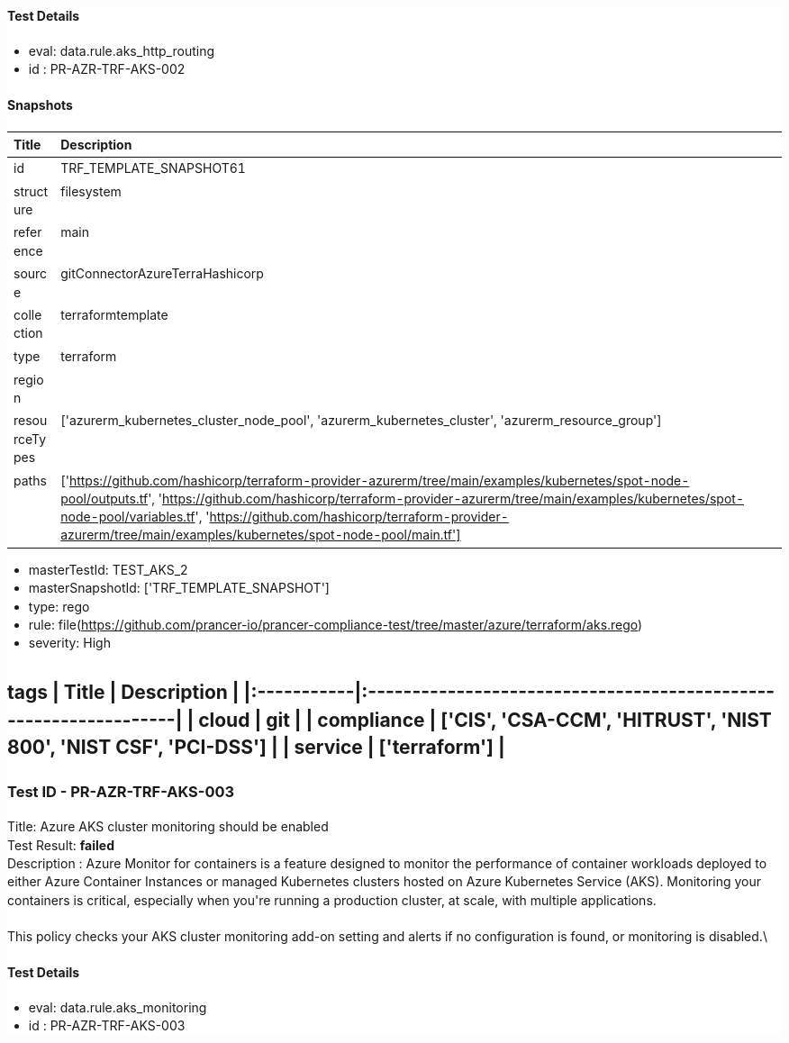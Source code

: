 #### Test Details
- eval: data.rule.aks_http_routing
- id : PR-AZR-TRF-AKS-002

#### Snapshots
| Title         | Description                                                                                                                                                                                                                                                                                                                                              |
|:--------------|:---------------------------------------------------------------------------------------------------------------------------------------------------------------------------------------------------------------------------------------------------------------------------------------------------------------------------------------------------------|
| id            | TRF_TEMPLATE_SNAPSHOT61                                                                                                                                                                                                                                                                                                                                  |
| structure     | filesystem                                                                                                                                                                                                                                                                                                                                               |
| reference     | main                                                                                                                                                                                                                                                                                                                                                     |
| source        | gitConnectorAzureTerraHashicorp                                                                                                                                                                                                                                                                                                                          |
| collection    | terraformtemplate                                                                                                                                                                                                                                                                                                                                        |
| type          | terraform                                                                                                                                                                                                                                                                                                                                                |
| region        |                                                                                                                                                                                                                                                                                                                                                          |
| resourceTypes | ['azurerm_kubernetes_cluster_node_pool', 'azurerm_kubernetes_cluster', 'azurerm_resource_group']                                                                                                                                                                                                                                                         |
| paths         | ['https://github.com/hashicorp/terraform-provider-azurerm/tree/main/examples/kubernetes/spot-node-pool/outputs.tf', 'https://github.com/hashicorp/terraform-provider-azurerm/tree/main/examples/kubernetes/spot-node-pool/variables.tf', 'https://github.com/hashicorp/terraform-provider-azurerm/tree/main/examples/kubernetes/spot-node-pool/main.tf'] |

- masterTestId: TEST_AKS_2
- masterSnapshotId: ['TRF_TEMPLATE_SNAPSHOT']
- type: rego
- rule: file(https://github.com/prancer-io/prancer-compliance-test/tree/master/azure/terraform/aks.rego)
- severity: High

tags
| Title      | Description                                                      |
|:-----------|:-----------------------------------------------------------------|
| cloud      | git                                                              |
| compliance | ['CIS', 'CSA-CCM', 'HITRUST', 'NIST 800', 'NIST CSF', 'PCI-DSS'] |
| service    | ['terraform']                                                    |
----------------------------------------------------------------


### Test ID - PR-AZR-TRF-AKS-003
Title: Azure AKS cluster monitoring should be enabled\
Test Result: **failed**\
Description : Azure Monitor for containers is a feature designed to monitor the performance of container workloads deployed to either Azure Container Instances or managed Kubernetes clusters hosted on Azure Kubernetes Service (AKS). Monitoring your containers is critical, especially when you're running a production cluster, at scale, with multiple applications.<br><br>This policy checks your AKS cluster monitoring add-on setting and alerts if no configuration is found, or monitoring is disabled.\

#### Test Details
- eval: data.rule.aks_monitoring
- id : PR-AZR-TRF-AKS-003
